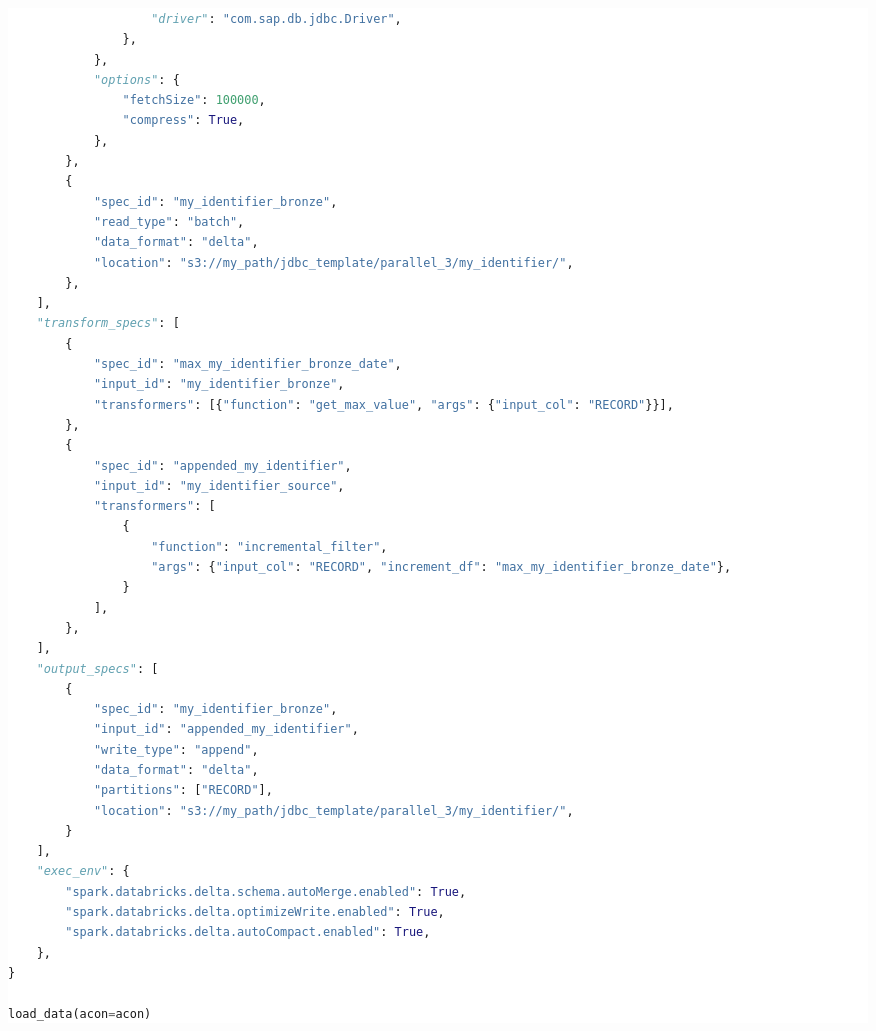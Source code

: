 ```python
                    "driver": "com.sap.db.jdbc.Driver",
                },
            },
            "options": {
                "fetchSize": 100000,
                "compress": True,
            },
        },
        {
            "spec_id": "my_identifier_bronze",
            "read_type": "batch",
            "data_format": "delta",
            "location": "s3://my_path/jdbc_template/parallel_3/my_identifier/",
        },
    ],
    "transform_specs": [
        {
            "spec_id": "max_my_identifier_bronze_date",
            "input_id": "my_identifier_bronze",
            "transformers": [{"function": "get_max_value", "args": {"input_col": "RECORD"}}],
        },
        {
            "spec_id": "appended_my_identifier",
            "input_id": "my_identifier_source",
            "transformers": [
                {
                    "function": "incremental_filter",
                    "args": {"input_col": "RECORD", "increment_df": "max_my_identifier_bronze_date"},
                }
            ],
        },
    ],
    "output_specs": [
        {
            "spec_id": "my_identifier_bronze",
            "input_id": "appended_my_identifier",
            "write_type": "append",
            "data_format": "delta",
            "partitions": ["RECORD"],
            "location": "s3://my_path/jdbc_template/parallel_3/my_identifier/",
        }
    ],
    "exec_env": {
        "spark.databricks.delta.schema.autoMerge.enabled": True,
        "spark.databricks.delta.optimizeWrite.enabled": True,
        "spark.databricks.delta.autoCompact.enabled": True,
    },
}
 
load_data(acon=acon)
```